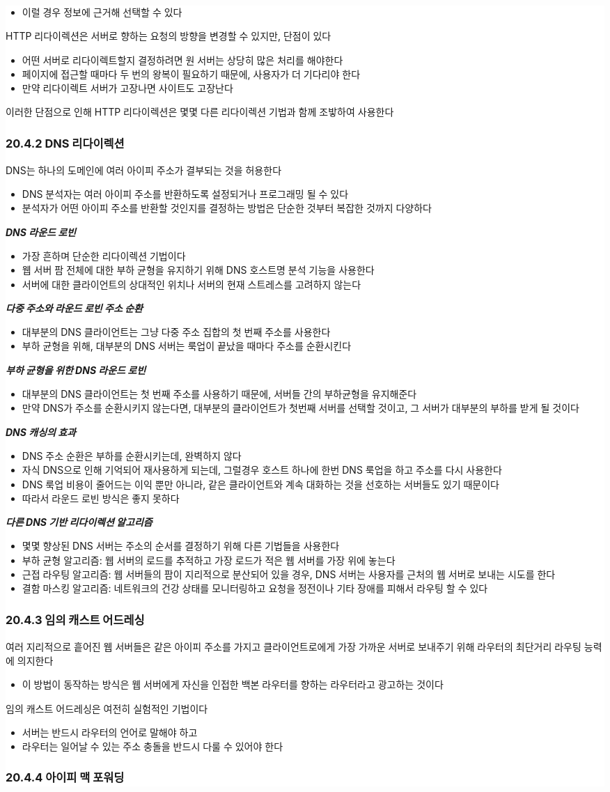 -   이럴 경우 정보에 근거해 선택할 수 있다

HTTP 리다이렉션은 서버로 향하는 요청의 방향을 변경할 수 있지만, 단점이 있다

-   어떤 서버로 리다이렉트할지 결정하려면 원 서버는 상당히 많은 처리를 해야한다
-   페이지에 접근할 때마다 두 번의 왕복이 필요하기 때문에, 사용자가 더 기다리야 한다
-   만약 리다이렉트 서버가 고장나면 사이트도 고장난다

이러한 단점으로 인해 HTTP 리다이렉션은 몇몇 다른 리다이렉션 기법과 함께 조밯하여 사용한다

### 20.4.2 DNS 리다이렉션

DNS는 하나의 도메인에 여러 아이피 주소가 결부되는 것을 허용한다

-   DNS 분석자는 여러 아이피 주소를 반환하도록 설정되거나 프로그래밍 될 수 있다
-   분석자가 어떤 아이피 주소를 반환할 것인지를 결정하는 방법은 단순한 것부터 복잡한 것까지 다양하다

**_DNS 라운드 로빈_**

-   가장 흔하며 단순한 리다이렉션 기법이다
-   웹 서버 팜 전체에 대한 부하 균형을 유지하기 위해 DNS 호스트명 분석 기능을 사용한다
-   서버에 대한 클라이언트의 상대적인 위치나 서버의 현재 스트레스를 고려하지 않는다

**_다중 주소와 라운드 로빈 주소 순환_**

-   대부분의 DNS 클라이언트는 그냥 다중 주소 집합의 첫 번째 주소를 사용한다
-   부하 균형을 위해, 대부분의 DNS 서버는 룩업이 끝났을 때마다 주소를 순환시킨다

**_부하 균형을 위한 DNS 라운드 로빈_**

-   대부분의 DNS 클라이언트는 첫 번째 주소를 사용하기 때문에, 서버들 간의 부하균형을 유지해준다
-   만약 DNS가 주소를 순환시키지 않는다면, 대부분의 클라이언트가 첫번째 서버를 선택할 것이고, 그 서버가 대부분의 부하를 받게 될 것이다

**_DNS 캐싱의 효과_**

-   DNS 주소 순환은 부하를 순환시키는데, 완벽하지 않다
-   자식 DNS으로 인해 기억되어 재사용하게 되는데, 그럴경우 호스트 하나에 한번 DNS 룩업을 하고 주소를 다시 사용한다
-   DNS 룩업 비용이 줄어드는 이익 뿐만 아니라, 같은 클라이언트와 계속 대화하는 것을 선호하는 서버들도 있기 때문이다
-   따라서 라운드 로빈 방식은 좋지 못하다

**_다른 DNS 기반 리다이렉션 알고리즘_**

-   몇몇 향상된 DNS 서버는 주소의 순서를 결정하기 위해 다른 기법들을 사용한다
-   부하 균형 알고리즘: 웹 서버의 로드를 추적하고 가장 로드가 적은 웹 서버를 가장 위에 놓는다
-   근접 라우팅 알고리즘: 웹 서버들의 팜이 지리적으로 분산되어 있을 경우, DNS 서버는 사용자를 근처의 웹 서버로 보내는 시도를 한다
-   결함 마스킹 알고리즘: 네트워크의 건강 상태를 모니터링하고 요청을 정전이나 기타 장애를 피해서 라우팅 할 수 있다

### 20.4.3 임의 캐스트 어드레싱

여러 지리적으로 흩어진 웹 서버들은 같은 아이피 주소를 가지고 클라이언트로에게 가장 가까운 서버로 보내주기 위해 라우터의 최단거리 라우팅 능력에 의지한다

-   이 방법이 동작하는 방식은 웹 서버에게 자신을 인접한 백본 라우터를 향하는 라우터라고 광고하는 것이다

임의 캐스트 어드레싱은 여전히 실험적인 기법이다

-   서버는 반드시 라우터의 언어로 말해야 하고
-   라우터는 일어날 수 있는 주소 충돌을 반드시 다룰 수 있어야 한다

### 20.4.4 아이피 맥 포워딩
